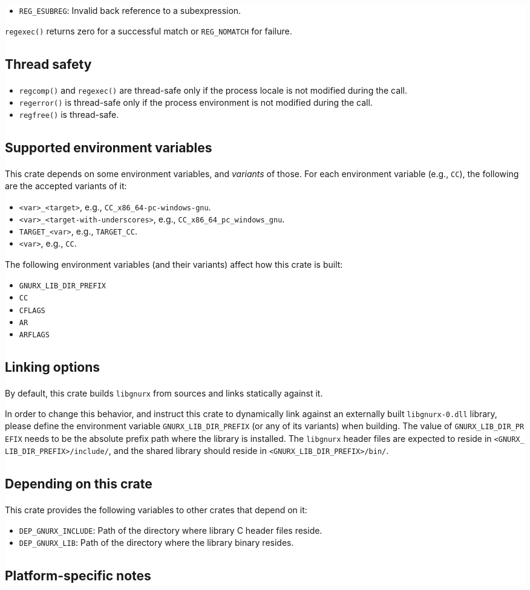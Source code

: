 - `REG_ESUBREG`: Invalid back reference to a subexpression.

`regexec()` returns zero for a successful match or `REG_NOMATCH` for failure.

[`reg_errcode_t`]: reg_errcode_t/index.html

## Thread safety

- `regcomp()` and `regexec()` are thread-safe only if the process locale
  is not modified during the call.
- `regerror()` is thread-safe only if the process environment is not modified
  during the call.
- `regfree()` is thread-safe.

## Supported environment variables

This crate depends on some environment variables, and *variants* of those.
For each environment variable (e.g., `CC`), the following are the accepted
variants of it:
- `<var>_<target>`, e.g., `CC_x86_64-pc-windows-gnu`.
- `<var>_<target-with-underscores>`, e.g., `CC_x86_64_pc_windows_gnu`.
- `TARGET_<var>`, e.g., `TARGET_CC`.
- `<var>`, e.g., `CC`.

The following environment variables (and their variants) affect how this crate
is built:
- `GNURX_LIB_DIR_PREFIX`
- `CC`
- `CFLAGS`
- `AR`
- `ARFLAGS`

## Linking options

By default, this crate builds `libgnurx` from sources and links statically
against it.

In order to change this behavior, and instruct this crate to dynamically link
against an externally built `libgnurx-0.dll` library, please define
the environment variable `GNURX_LIB_DIR_PREFIX` (or any of its variants)
when building.
The value of `GNURX_LIB_DIR_PREFIX` needs to be the absolute prefix path where
the library is installed.
The `libgnurx` header files are expected to reside
in `<GNURX_LIB_DIR_PREFIX>/include/`, and the shared library should reside
in `<GNURX_LIB_DIR_PREFIX>/bin/`.

## Depending on this crate

This crate provides the following variables to other crates that depend on it:
- `DEP_GNURX_INCLUDE`: Path of the directory where library C header files reside.
- `DEP_GNURX_LIB`: Path of the directory where the library binary resides.

## Platform-specific notes


[`regcomp()`]: fn.regcomp.html
[`regexec()`]: fn.regexec.html
[`regerror()`]: fn.regerror.html
[`regfree()`]: fn.regfree.html
[`regmatch_t`]: struct.regmatch_t.html